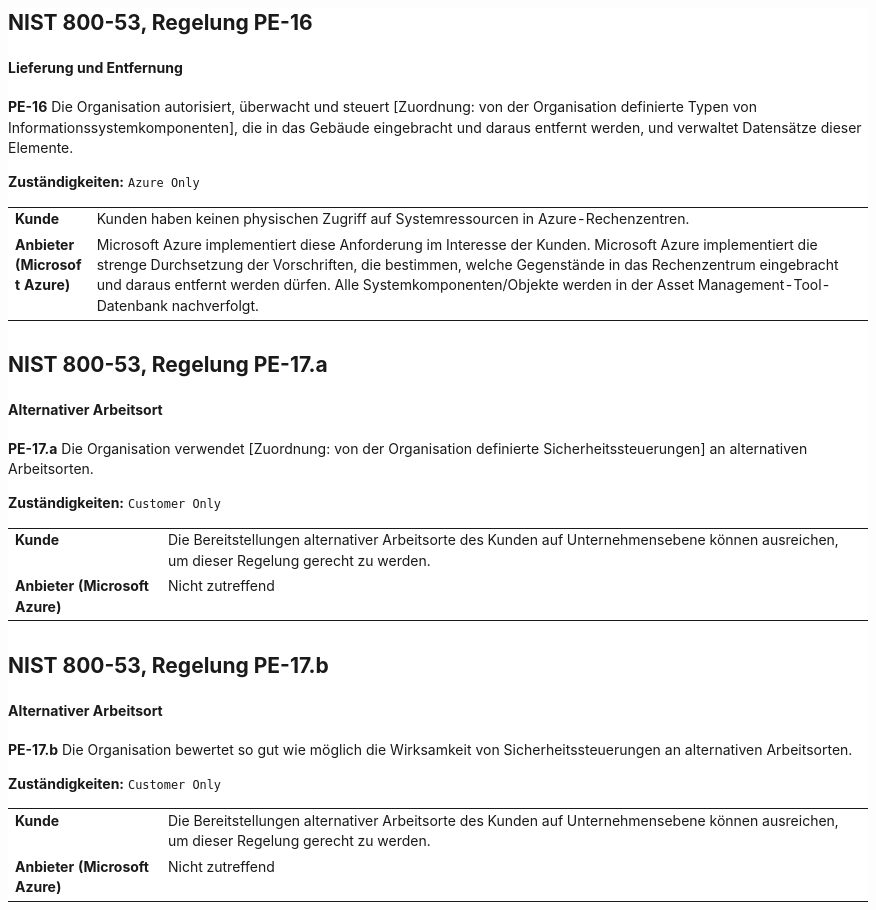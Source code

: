
 ## <a name="nist-800-53-control-pe-16"></a>NIST 800-53, Regelung PE-16

#### <a name="delivery-and-removal"></a>Lieferung und Entfernung

**PE-16** Die Organisation autorisiert, überwacht und steuert [Zuordnung: von der Organisation definierte Typen von Informationssystemkomponenten], die in das Gebäude eingebracht und daraus entfernt werden, und verwaltet Datensätze dieser Elemente.

**Zuständigkeiten:** `Azure Only`

|||
|---|---|
| **Kunde** | Kunden haben keinen physischen Zugriff auf Systemressourcen in Azure-Rechenzentren. |
| **Anbieter (Microsoft Azure)** | Microsoft Azure implementiert diese Anforderung im Interesse der Kunden. Microsoft Azure implementiert die strenge Durchsetzung der Vorschriften, die bestimmen, welche Gegenstände in das Rechenzentrum eingebracht und daraus entfernt werden dürfen. Alle Systemkomponenten/Objekte werden in der Asset Management-Tool-Datenbank nachverfolgt. |


 ## <a name="nist-800-53-control-pe-17a"></a>NIST 800-53, Regelung PE-17.a

#### <a name="alternate-work-site"></a>Alternativer Arbeitsort

**PE-17.a** Die Organisation verwendet [Zuordnung: von der Organisation definierte Sicherheitssteuerungen] an alternativen Arbeitsorten.

**Zuständigkeiten:** `Customer Only`

|||
|---|---|
| **Kunde** | Die Bereitstellungen alternativer Arbeitsorte des Kunden auf Unternehmensebene können ausreichen, um dieser Regelung gerecht zu werden. |
| **Anbieter (Microsoft Azure)** | Nicht zutreffend |


 ## <a name="nist-800-53-control-pe-17b"></a>NIST 800-53, Regelung PE-17.b

#### <a name="alternate-work-site"></a>Alternativer Arbeitsort

**PE-17.b** Die Organisation bewertet so gut wie möglich die Wirksamkeit von Sicherheitssteuerungen an alternativen Arbeitsorten.

**Zuständigkeiten:** `Customer Only`

|||
|---|---|
| **Kunde** | Die Bereitstellungen alternativer Arbeitsorte des Kunden auf Unternehmensebene können ausreichen, um dieser Regelung gerecht zu werden. |
| **Anbieter (Microsoft Azure)** | Nicht zutreffend |
